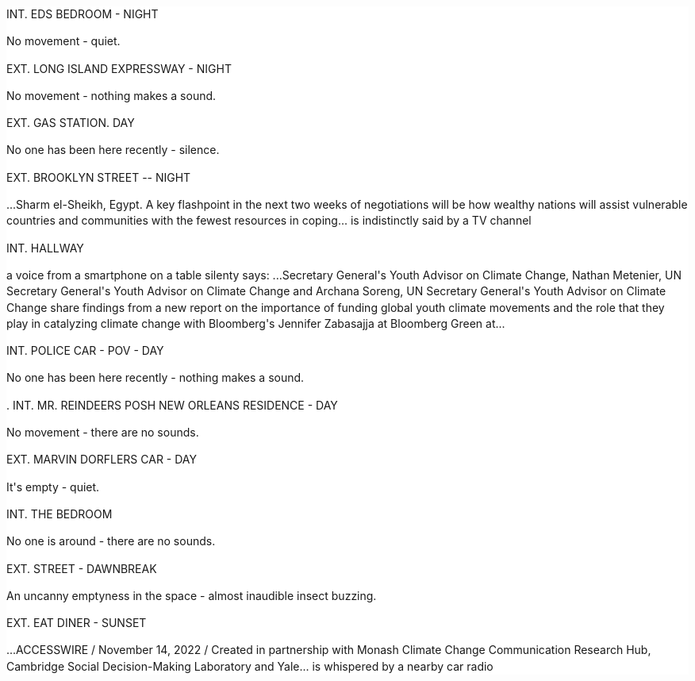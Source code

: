 
INT. EDS BEDROOM - NIGHT

No movement - quiet.



EXT. LONG ISLAND EXPRESSWAY - NIGHT

No movement - nothing makes a sound.



EXT. GAS STATION. DAY

No one has been here recently - silence.



EXT. BROOKLYN STREET -- NIGHT

...Sharm el-Sheikh, Egypt. A key flashpoint in the next two weeks of negotiations will be how wealthy nations will assist vulnerable countries and communities with the fewest resources in coping... is indistinctly said by a TV channel 


INT. HALLWAY

a voice from a smartphone on a table silenty says: ...Secretary General's Youth Advisor on Climate Change, Nathan Metenier, UN Secretary General's Youth Advisor on Climate Change and Archana Soreng, UN Secretary General's Youth Advisor on Climate Change share findings from a new report on the importance of funding global youth climate movements and the role that they play in catalyzing climate change with Bloomberg's Jennifer Zabasajja at Bloomberg Green at...


INT. POLICE CAR  - POV - DAY

No one has been here recently - nothing makes a sound.



. INT. MR. REINDEERS POSH NEW ORLEANS RESIDENCE - DAY

No movement - there are no sounds.



EXT. MARVIN DORFLERS CAR - DAY

It's empty - quiet.



INT. THE BEDROOM

No one is around - there are no sounds.



EXT. STREET - DAWNBREAK

An uncanny emptyness in the space - almost inaudible insect buzzing.



EXT. EAT DINER - SUNSET

...ACCESSWIRE / November 14, 2022 / Created in partnership with Monash Climate Change Communication Research Hub, Cambridge Social Decision-Making Laboratory and Yale... is whispered by a nearby car radio 

